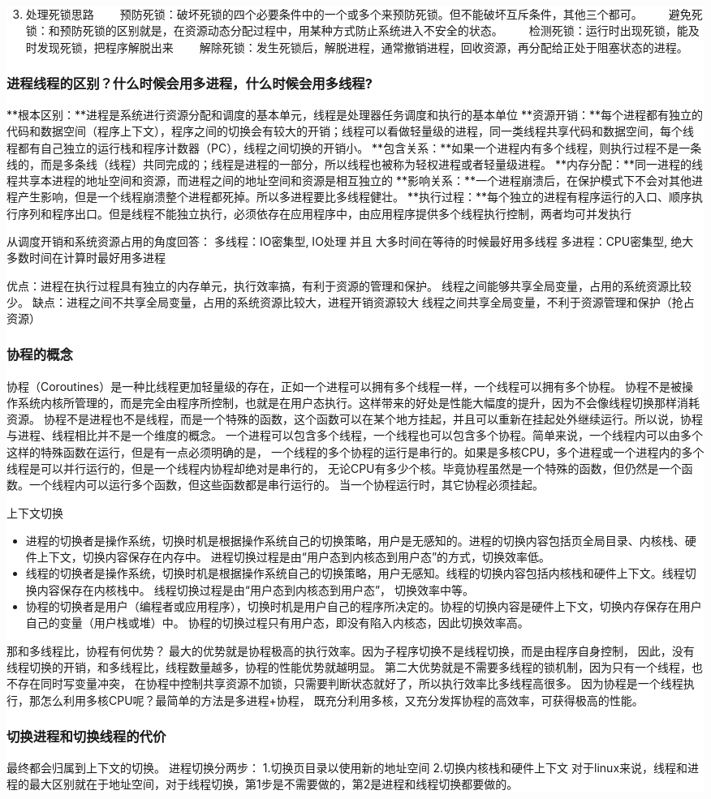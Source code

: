 3. 处理死锁思路
　　预防死锁：破坏死锁的四个必要条件中的一个或多个来预防死锁。但不能破坏互斥条件，其他三个都可。
　　避免死锁：和预防死锁的区别就是，在资源动态分配过程中，用某种方式防止系统进入不安全的状态。
　　检测死锁：运行时出现死锁，能及时发现死锁，把程序解脱出来
　　解除死锁：发生死锁后，解脱进程，通常撤销进程，回收资源，再分配给正处于阻塞状态的进程。

### 进程线程的区别？什么时候会用多进程，什么时候会用多线程?
**根本区别：**进程是系统进行资源分配和调度的基本单元，线程是处理器任务调度和执行的基本单位
**资源开销：**每个进程都有独立的代码和数据空间（程序上下文），程序之间的切换会有较大的开销；线程可以看做轻量级的进程，同一类线程共享代码和数据空间，每个线程都有自己独立的运行栈和程序计数器（PC），线程之间切换的开销小。
**包含关系：**如果一个进程内有多个线程，则执行过程不是一条线的，而是多条线（线程）共同完成的；线程是进程的一部分，所以线程也被称为轻权进程或者轻量级进程。
**内存分配：**同一进程的线程共享本进程的地址空间和资源，而进程之间的地址空间和资源是相互独立的
**影响关系：**一个进程崩溃后，在保护模式下不会对其他进程产生影响，但是一个线程崩溃整个进程都死掉。所以多进程要比多线程健壮。
**执行过程：**每个独立的进程有程序运行的入口、顺序执行序列和程序出口。但是线程不能独立执行，必须依存在应用程序中，由应用程序提供多个线程执行控制，两者均可并发执行

从调度开销和系统资源占用的角度回答：
多线程：IO密集型, IO处理 并且 大多时间在等待的时候最好用多线程
多进程：CPU密集型, 绝大多数时间在计算时最好用多进程

优点：进程在执行过程具有独立的内存单元，执行效率搞，有利于资源的管理和保护。
      线程之间能够共享全局变量，占用的系统资源比较少。
缺点：进程之间不共享全局变量，占用的系统资源比较大，进程开销资源较大
      线程之间共享全局变量，不利于资源管理和保护（抢占资源）

### 协程的概念
协程（Coroutines）是一种比线程更加轻量级的存在，正如一个进程可以拥有多个线程一样，一个线程可以拥有多个协程。
协程不是被操作系统内核所管理的，而是完全由程序所控制，也就是在用户态执行。这样带来的好处是性能大幅度的提升，因为不会像线程切换那样消耗资源。
协程不是进程也不是线程，而是一个特殊的函数，这个函数可以在某个地方挂起，并且可以重新在挂起处外继续运行。所以说，协程与进程、线程相比并不是一个维度的概念。
一个进程可以包含多个线程，一个线程也可以包含多个协程。简单来说，一个线程内可以由多个这样的特殊函数在运行，但是有一点必须明确的是，
一个线程的多个协程的运行是串行的。如果是多核CPU，多个进程或一个进程内的多个线程是可以并行运行的，但是一个线程内协程却绝对是串行的，
无论CPU有多少个核。毕竟协程虽然是一个特殊的函数，但仍然是一个函数。一个线程内可以运行多个函数，但这些函数都是串行运行的。
当一个协程运行时，其它协程必须挂起。

上下文切换
- 进程的切换者是操作系统，切换时机是根据操作系统自己的切换策略，用户是无感知的。进程的切换内容包括页全局目录、内核栈、硬件上下文，切换内容保存在内存中。
    进程切换过程是由“用户态到内核态到用户态”的方式，切换效率低。
- 线程的切换者是操作系统，切换时机是根据操作系统自己的切换策略，用户无感知。线程的切换内容包括内核栈和硬件上下文。线程切换内容保存在内核栈中。
    线程切换过程是由“用户态到内核态到用户态”， 切换效率中等。
- 协程的切换者是用户（编程者或应用程序），切换时机是用户自己的程序所决定的。协程的切换内容是硬件上下文，切换内存保存在用户自己的变量（用户栈或堆）中。
    协程的切换过程只有用户态，即没有陷入内核态，因此切换效率高。

那和多线程比，协程有何优势？
    最大的优势就是协程极高的执行效率。因为子程序切换不是线程切换，而是由程序自身控制，
因此，没有线程切换的开销，和多线程比，线程数量越多，协程的性能优势就越明显。
    第二大优势就是不需要多线程的锁机制，因为只有一个线程，也不存在同时写变量冲突，
在协程中控制共享资源不加锁，只需要判断状态就好了，所以执行效率比多线程高很多。
    因为协程是一个线程执行，那怎么利用多核CPU呢？最简单的方法是多进程+协程，
既充分利用多核，又充分发挥协程的高效率，可获得极高的性能。

### 切换进程和切换线程的代价
最终都会归属到上下文的切换。
进程切换分两步：
1.切换页目录以使用新的地址空间
2.切换内核栈和硬件上下文
对于linux来说，线程和进程的最大区别就在于地址空间，对于线程切换，第1步是不需要做的，第2是进程和线程切换都要做的。
